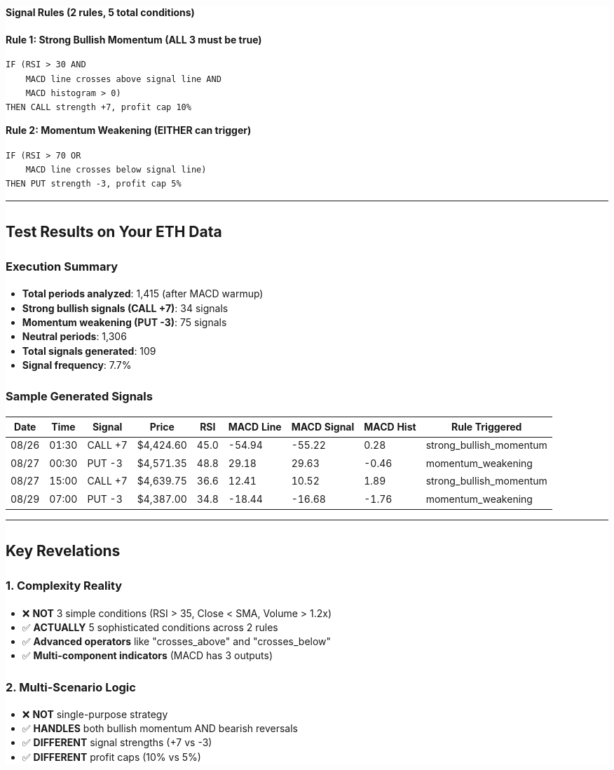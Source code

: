 #### **Signal Rules (2 rules, 5 total conditions)**

**Rule 1: Strong Bullish Momentum (ALL 3 must be true)**
```
IF (RSI > 30 AND
    MACD line crosses above signal line AND
    MACD histogram > 0)
THEN CALL strength +7, profit cap 10%
```

**Rule 2: Momentum Weakening (EITHER can trigger)**
```
IF (RSI > 70 OR
    MACD line crosses below signal line)
THEN PUT strength -3, profit cap 5%
```

---

## Test Results on Your ETH Data

### Execution Summary
- **Total periods analyzed**: 1,415 (after MACD warmup)
- **Strong bullish signals (CALL +7)**: 34 signals
- **Momentum weakening (PUT -3)**: 75 signals
- **Neutral periods**: 1,306
- **Total signals generated**: 109
- **Signal frequency**: 7.7%

### Sample Generated Signals

| Date | Time | Signal | Price | RSI | MACD Line | MACD Signal | MACD Hist | Rule Triggered |
|------|------|--------|-------|-----|-----------|-------------|-----------|----------------|
| 08/26 | 01:30 | CALL +7 | $4,424.60 | 45.0 | -54.94 | -55.22 | 0.28 | strong_bullish_momentum |
| 08/27 | 00:30 | PUT -3 | $4,571.35 | 48.8 | 29.18 | 29.63 | -0.46 | momentum_weakening |
| 08/27 | 15:00 | CALL +7 | $4,639.75 | 36.6 | 12.41 | 10.52 | 1.89 | strong_bullish_momentum |
| 08/29 | 07:00 | PUT -3 | $4,387.00 | 34.8 | -18.44 | -16.68 | -1.76 | momentum_weakening |

---

## Key Revelations

### 1. **Complexity Reality**
- ❌ **NOT** 3 simple conditions (RSI > 35, Close < SMA, Volume > 1.2x)
- ✅ **ACTUALLY** 5 sophisticated conditions across 2 rules
- ✅ **Advanced operators** like "crosses_above" and "crosses_below"
- ✅ **Multi-component indicators** (MACD has 3 outputs)

### 2. **Multi-Scenario Logic**
- ❌ **NOT** single-purpose strategy
- ✅ **HANDLES** both bullish momentum AND bearish reversals
- ✅ **DIFFERENT** signal strengths (+7 vs -3)
- ✅ **DIFFERENT** profit caps (10% vs 5%)
